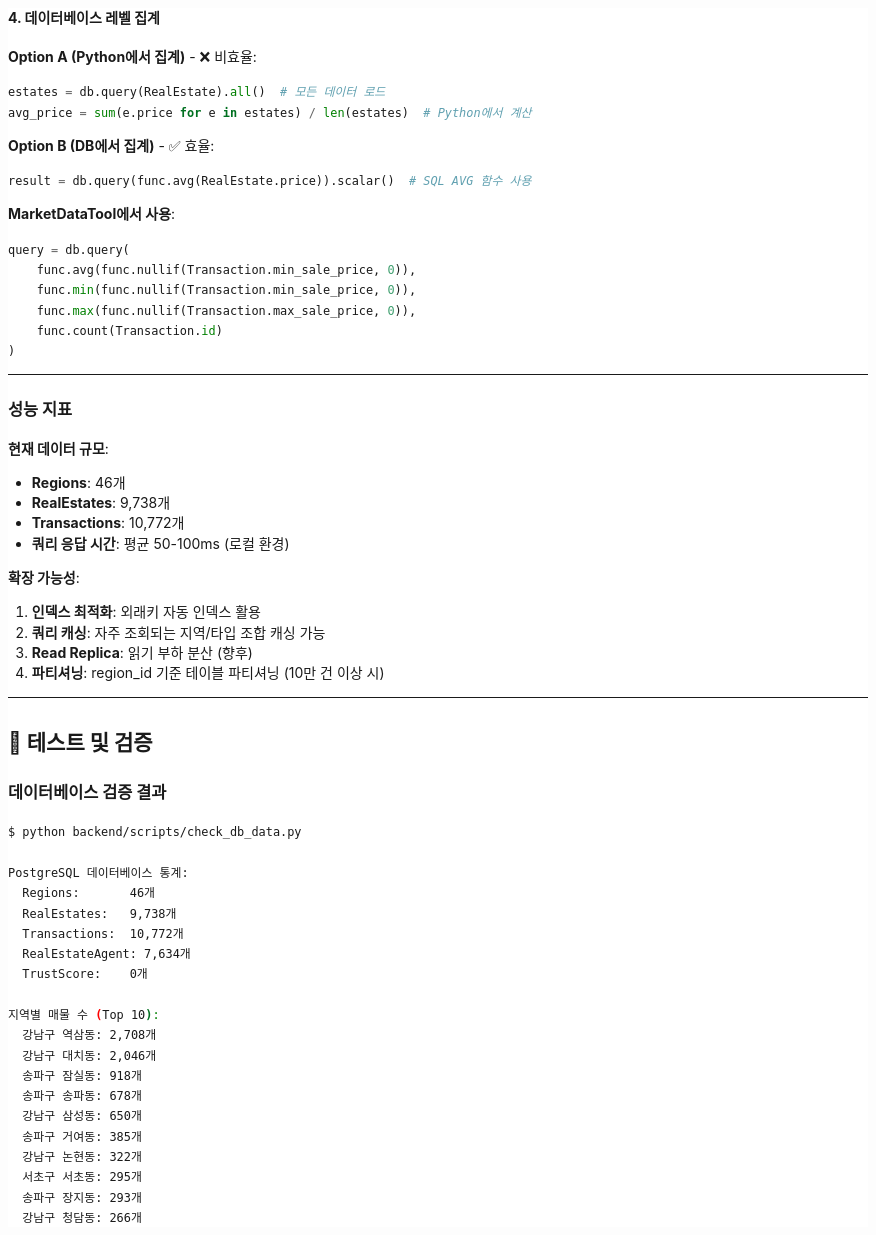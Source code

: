 
#### 4. 데이터베이스 레벨 집계

**Option A (Python에서 집계)** - ❌ 비효율:
```python
estates = db.query(RealEstate).all()  # 모든 데이터 로드
avg_price = sum(e.price for e in estates) / len(estates)  # Python에서 계산
```

**Option B (DB에서 집계)** - ✅ 효율:
```python
result = db.query(func.avg(RealEstate.price)).scalar()  # SQL AVG 함수 사용
```

**MarketDataTool에서 사용**:
```python
query = db.query(
    func.avg(func.nullif(Transaction.min_sale_price, 0)),
    func.min(func.nullif(Transaction.min_sale_price, 0)),
    func.max(func.nullif(Transaction.max_sale_price, 0)),
    func.count(Transaction.id)
)
```

---

### 성능 지표

**현재 데이터 규모**:
- **Regions**: 46개
- **RealEstates**: 9,738개
- **Transactions**: 10,772개
- **쿼리 응답 시간**: 평균 50-100ms (로컬 환경)

**확장 가능성**:
1. **인덱스 최적화**: 외래키 자동 인덱스 활용
2. **쿼리 캐싱**: 자주 조회되는 지역/타입 조합 캐싱 가능
3. **Read Replica**: 읽기 부하 분산 (향후)
4. **파티셔닝**: region_id 기준 테이블 파티셔닝 (10만 건 이상 시)

---

## 🧪 테스트 및 검증

### 데이터베이스 검증 결과

```bash
$ python backend/scripts/check_db_data.py

PostgreSQL 데이터베이스 통계:
  Regions:       46개
  RealEstates:   9,738개
  Transactions:  10,772개
  RealEstateAgent: 7,634개
  TrustScore:    0개

지역별 매물 수 (Top 10):
  강남구 역삼동: 2,708개
  강남구 대치동: 2,046개
  송파구 잠실동: 918개
  송파구 송파동: 678개
  강남구 삼성동: 650개
  송파구 거여동: 385개
  강남구 논현동: 322개
  서초구 서초동: 295개
  송파구 장지동: 293개
  강남구 청담동: 266개
```